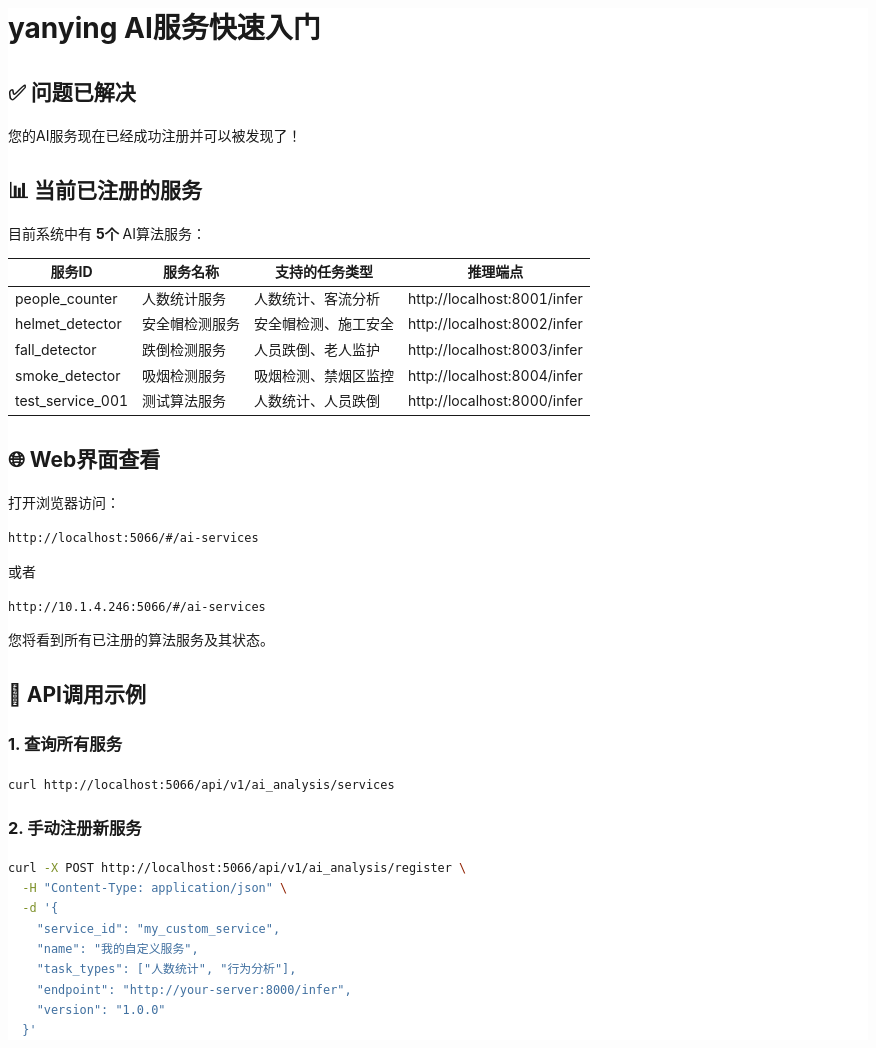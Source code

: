 # yanying AI服务快速入门

## ✅ 问题已解决

您的AI服务现在已经成功注册并可以被发现了！

## 📊 当前已注册的服务

目前系统中有 **5个** AI算法服务：

| 服务ID | 服务名称 | 支持的任务类型 | 推理端点 |
|--------|---------|---------------|---------|
| people_counter | 人数统计服务 | 人数统计、客流分析 | http://localhost:8001/infer |
| helmet_detector | 安全帽检测服务 | 安全帽检测、施工安全 | http://localhost:8002/infer |
| fall_detector | 跌倒检测服务 | 人员跌倒、老人监护 | http://localhost:8003/infer |
| smoke_detector | 吸烟检测服务 | 吸烟检测、禁烟区监控 | http://localhost:8004/infer |
| test_service_001 | 测试算法服务 | 人数统计、人员跌倒 | http://localhost:8000/infer |

## 🌐 Web界面查看

打开浏览器访问：

```
http://localhost:5066/#/ai-services
```

或者

```
http://10.1.4.246:5066/#/ai-services
```

您将看到所有已注册的算法服务及其状态。

## 🔧 API调用示例

### 1. 查询所有服务

```bash
curl http://localhost:5066/api/v1/ai_analysis/services
```

### 2. 手动注册新服务

```bash
curl -X POST http://localhost:5066/api/v1/ai_analysis/register \
  -H "Content-Type: application/json" \
  -d '{
    "service_id": "my_custom_service",
    "name": "我的自定义服务",
    "task_types": ["人数统计", "行为分析"],
    "endpoint": "http://your-server:8000/infer",
    "version": "1.0.0"
  }'
```
